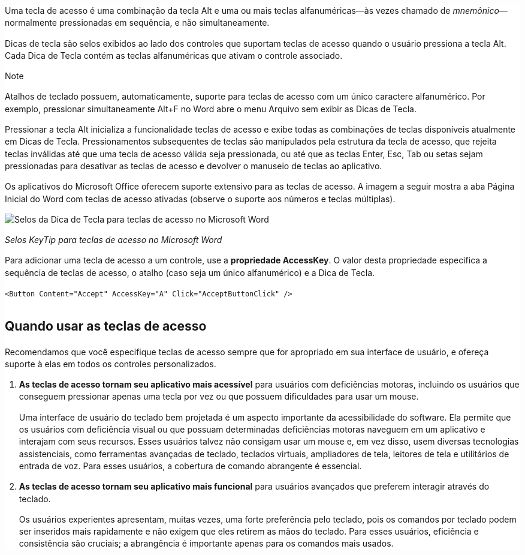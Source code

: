 Uma tecla de acesso é uma combinação da tecla Alt e uma ou mais teclas alfanuméricas—às vezes chamado de *mnemônico*—normalmente pressionadas em sequência, e não simultaneamente.

Dicas de tecla são selos exibidos ao lado dos controles que suportam teclas de acesso quando o usuário pressiona a tecla Alt. Cada Dica de Tecla contém as teclas alfanuméricas que ativam o controle associado.

> [!NOTE]
> Atalhos de teclado possuem, automaticamente, suporte para teclas de acesso com um único caractere alfanumérico. Por exemplo, pressionar simultaneamente Alt+F no Word abre o menu Arquivo sem exibir as Dicas de Tecla.

Pressionar a tecla Alt inicializa a funcionalidade teclas de acesso e exibe todas as combinações de teclas disponíveis atualmente em Dicas de Tecla. Pressionamentos subsequentes de teclas são manipulados pela estrutura da tecla de acesso, que rejeita teclas inválidas até que uma tecla de acesso válida seja pressionada, ou até que as teclas Enter, Esc, Tab ou setas sejam pressionadas para desativar as teclas de acesso e devolver o manuseio de teclas ao aplicativo.

Os aplicativos do Microsoft Office oferecem suporte extensivo para as teclas de acesso. A imagem a seguir mostra a aba Página Inicial do Word com teclas de acesso ativadas (observe o suporte aos números e teclas múltiplas).

![Selos da Dica de Tecla para teclas de acesso no Microsoft Word](images/accesskeys/keytip-badges-word.png)

_Selos KeyTip para teclas de acesso no Microsoft Word_

Para adicionar uma tecla de acesso a um controle, use a **propriedade AccessKey**. O valor desta propriedade especifica a sequência de teclas de acesso, o atalho (caso seja um único alfanumérico) e a Dica de Tecla.

``` xaml
<Button Content="Accept" AccessKey="A" Click="AcceptButtonClick" />
```

## <a name="when-to-use-access-keys"></a>Quando usar as teclas de acesso

Recomendamos que você especifique teclas de acesso sempre que for apropriado em sua interface de usuário, e ofereça suporte à elas em todos os controles personalizados.

1.  **As teclas de acesso tornam seu aplicativo mais acessível** para usuários com deficiências motoras, incluindo os usuários que conseguem pressionar apenas uma tecla por vez ou que possuem dificuldades para usar um mouse.

    Uma interface de usuário do teclado bem projetada é um aspecto importante da acessibilidade do software. Ela permite que os usuários com deficiência visual ou que possuam determinadas deficiências motoras naveguem em um aplicativo e interajam com seus recursos. Esses usuários talvez não consigam usar um mouse e, em vez disso, usem diversas tecnologias assistenciais, como ferramentas avançadas de teclado, teclados virtuais, ampliadores de tela, leitores de tela e utilitários de entrada de voz. Para esses usuários, a cobertura de comando abrangente é essencial.

2.  **As teclas de acesso tornam seu aplicativo mais funcional** para usuários avançados que preferem interagir através do teclado.

    Os usuários experientes apresentam, muitas vezes, uma forte preferência pelo teclado, pois os comandos por teclado podem ser inseridos mais rapidamente e não exigem que eles retirem as mãos do teclado. Para esses usuários, eficiência e consistência são cruciais; a abrangência é importante apenas para os comandos mais usados.
